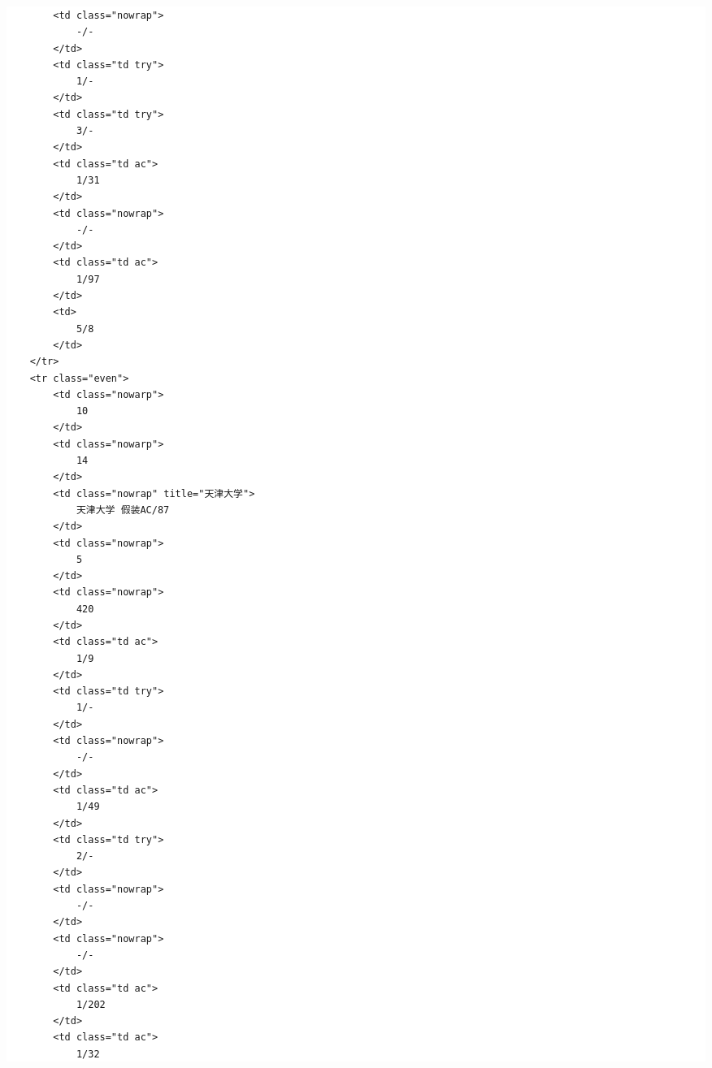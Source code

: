             <td class="nowrap">
                -/-
            </td>
            <td class="td try">
                1/-
            </td>
            <td class="td try">
                3/-
            </td>
            <td class="td ac">
                1/31
            </td>
            <td class="nowrap">
                -/-
            </td>
            <td class="td ac">
                1/97
            </td>
            <td>
                5/8
            </td>
        </tr>
        <tr class="even">
            <td class="nowarp">
                10
            </td>
            <td class="nowarp">
                14
            </td>
            <td class="nowrap" title="天津大学">
                天津大学 假装AC/87
            </td>
            <td class="nowrap">
                5
            </td>
            <td class="nowrap">
                420
            </td>
            <td class="td ac">
                1/9
            </td>
            <td class="td try">
                1/-
            </td>
            <td class="nowrap">
                -/-
            </td>
            <td class="td ac">
                1/49
            </td>
            <td class="td try">
                2/-
            </td>
            <td class="nowrap">
                -/-
            </td>
            <td class="nowrap">
                -/-
            </td>
            <td class="td ac">
                1/202
            </td>
            <td class="td ac">
                1/32